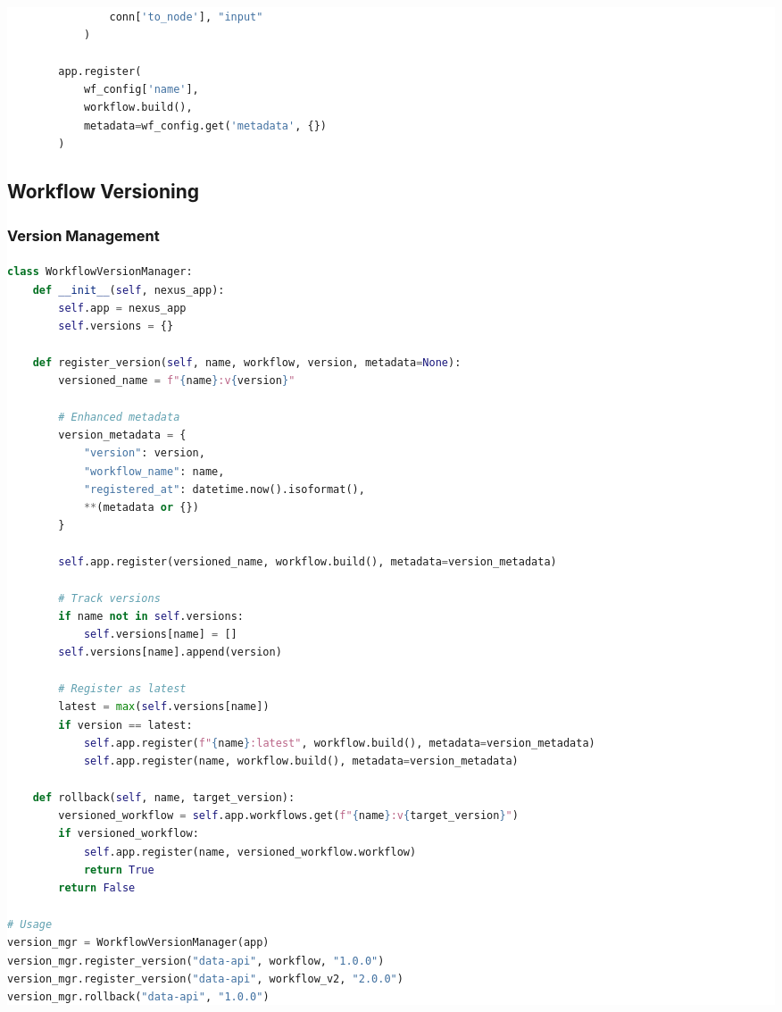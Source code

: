 ```python
                conn['to_node'], "input"
            )

        app.register(
            wf_config['name'],
            workflow.build(),
            metadata=wf_config.get('metadata', {})
        )
```

## Workflow Versioning

### Version Management
```python
class WorkflowVersionManager:
    def __init__(self, nexus_app):
        self.app = nexus_app
        self.versions = {}

    def register_version(self, name, workflow, version, metadata=None):
        versioned_name = f"{name}:v{version}"

        # Enhanced metadata
        version_metadata = {
            "version": version,
            "workflow_name": name,
            "registered_at": datetime.now().isoformat(),
            **(metadata or {})
        }

        self.app.register(versioned_name, workflow.build(), metadata=version_metadata)

        # Track versions
        if name not in self.versions:
            self.versions[name] = []
        self.versions[name].append(version)

        # Register as latest
        latest = max(self.versions[name])
        if version == latest:
            self.app.register(f"{name}:latest", workflow.build(), metadata=version_metadata)
            self.app.register(name, workflow.build(), metadata=version_metadata)

    def rollback(self, name, target_version):
        versioned_workflow = self.app.workflows.get(f"{name}:v{target_version}")
        if versioned_workflow:
            self.app.register(name, versioned_workflow.workflow)
            return True
        return False

# Usage
version_mgr = WorkflowVersionManager(app)
version_mgr.register_version("data-api", workflow, "1.0.0")
version_mgr.register_version("data-api", workflow_v2, "2.0.0")
version_mgr.rollback("data-api", "1.0.0")
```
